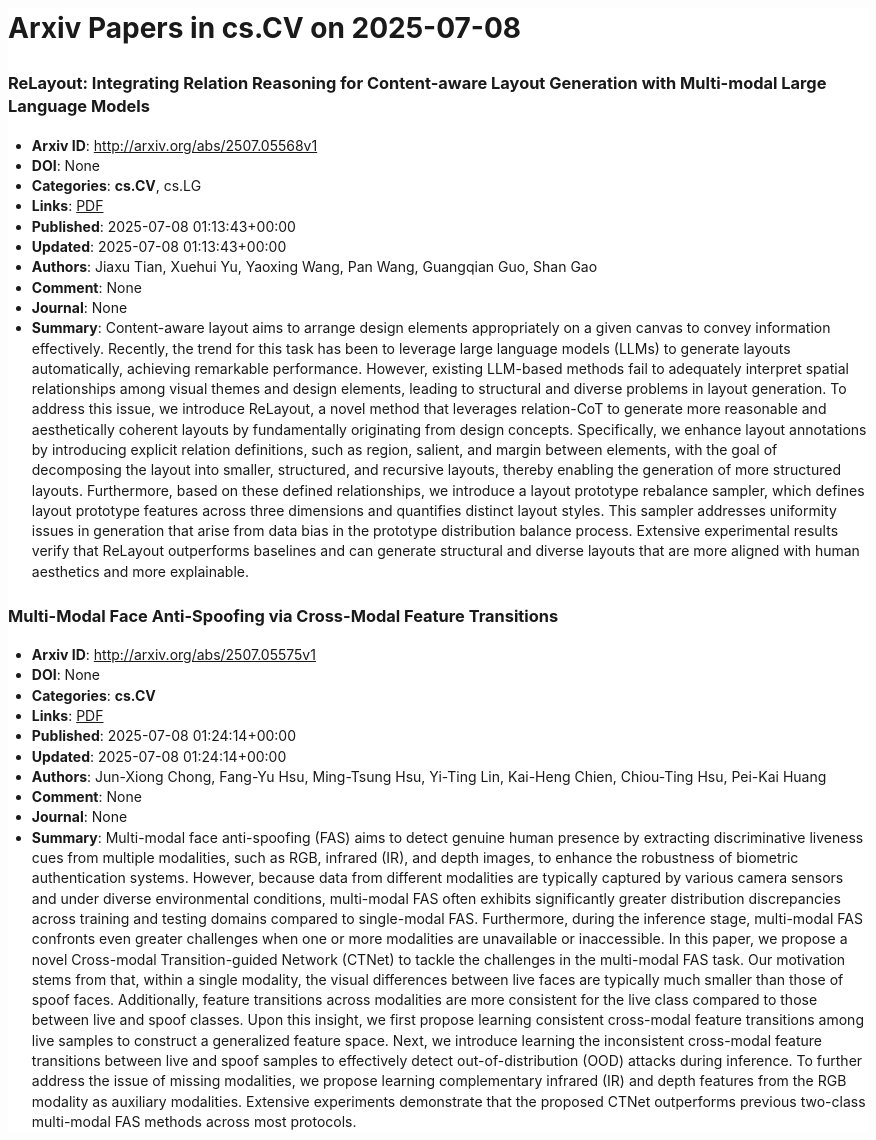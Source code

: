 # Arxiv Papers in cs.CV on 2025-07-08
### ReLayout: Integrating Relation Reasoning for Content-aware Layout Generation with Multi-modal Large Language Models
- **Arxiv ID**: http://arxiv.org/abs/2507.05568v1
- **DOI**: None
- **Categories**: **cs.CV**, cs.LG
- **Links**: [PDF](http://arxiv.org/pdf/2507.05568v1)
- **Published**: 2025-07-08 01:13:43+00:00
- **Updated**: 2025-07-08 01:13:43+00:00
- **Authors**: Jiaxu Tian, Xuehui Yu, Yaoxing Wang, Pan Wang, Guangqian Guo, Shan Gao
- **Comment**: None
- **Journal**: None
- **Summary**: Content-aware layout aims to arrange design elements appropriately on a given canvas to convey information effectively. Recently, the trend for this task has been to leverage large language models (LLMs) to generate layouts automatically, achieving remarkable performance. However, existing LLM-based methods fail to adequately interpret spatial relationships among visual themes and design elements, leading to structural and diverse problems in layout generation. To address this issue, we introduce ReLayout, a novel method that leverages relation-CoT to generate more reasonable and aesthetically coherent layouts by fundamentally originating from design concepts. Specifically, we enhance layout annotations by introducing explicit relation definitions, such as region, salient, and margin between elements, with the goal of decomposing the layout into smaller, structured, and recursive layouts, thereby enabling the generation of more structured layouts. Furthermore, based on these defined relationships, we introduce a layout prototype rebalance sampler, which defines layout prototype features across three dimensions and quantifies distinct layout styles. This sampler addresses uniformity issues in generation that arise from data bias in the prototype distribution balance process. Extensive experimental results verify that ReLayout outperforms baselines and can generate structural and diverse layouts that are more aligned with human aesthetics and more explainable.



### Multi-Modal Face Anti-Spoofing via Cross-Modal Feature Transitions
- **Arxiv ID**: http://arxiv.org/abs/2507.05575v1
- **DOI**: None
- **Categories**: **cs.CV**
- **Links**: [PDF](http://arxiv.org/pdf/2507.05575v1)
- **Published**: 2025-07-08 01:24:14+00:00
- **Updated**: 2025-07-08 01:24:14+00:00
- **Authors**: Jun-Xiong Chong, Fang-Yu Hsu, Ming-Tsung Hsu, Yi-Ting Lin, Kai-Heng Chien, Chiou-Ting Hsu, Pei-Kai Huang
- **Comment**: None
- **Journal**: None
- **Summary**: Multi-modal face anti-spoofing (FAS) aims to detect genuine human presence by extracting discriminative liveness cues from multiple modalities, such as RGB, infrared (IR), and depth images, to enhance the robustness of biometric authentication systems. However, because data from different modalities are typically captured by various camera sensors and under diverse environmental conditions, multi-modal FAS often exhibits significantly greater distribution discrepancies across training and testing domains compared to single-modal FAS. Furthermore, during the inference stage, multi-modal FAS confronts even greater challenges when one or more modalities are unavailable or inaccessible. In this paper, we propose a novel Cross-modal Transition-guided Network (CTNet) to tackle the challenges in the multi-modal FAS task. Our motivation stems from that, within a single modality, the visual differences between live faces are typically much smaller than those of spoof faces. Additionally, feature transitions across modalities are more consistent for the live class compared to those between live and spoof classes. Upon this insight, we first propose learning consistent cross-modal feature transitions among live samples to construct a generalized feature space. Next, we introduce learning the inconsistent cross-modal feature transitions between live and spoof samples to effectively detect out-of-distribution (OOD) attacks during inference. To further address the issue of missing modalities, we propose learning complementary infrared (IR) and depth features from the RGB modality as auxiliary modalities. Extensive experiments demonstrate that the proposed CTNet outperforms previous two-class multi-modal FAS methods across most protocols.

